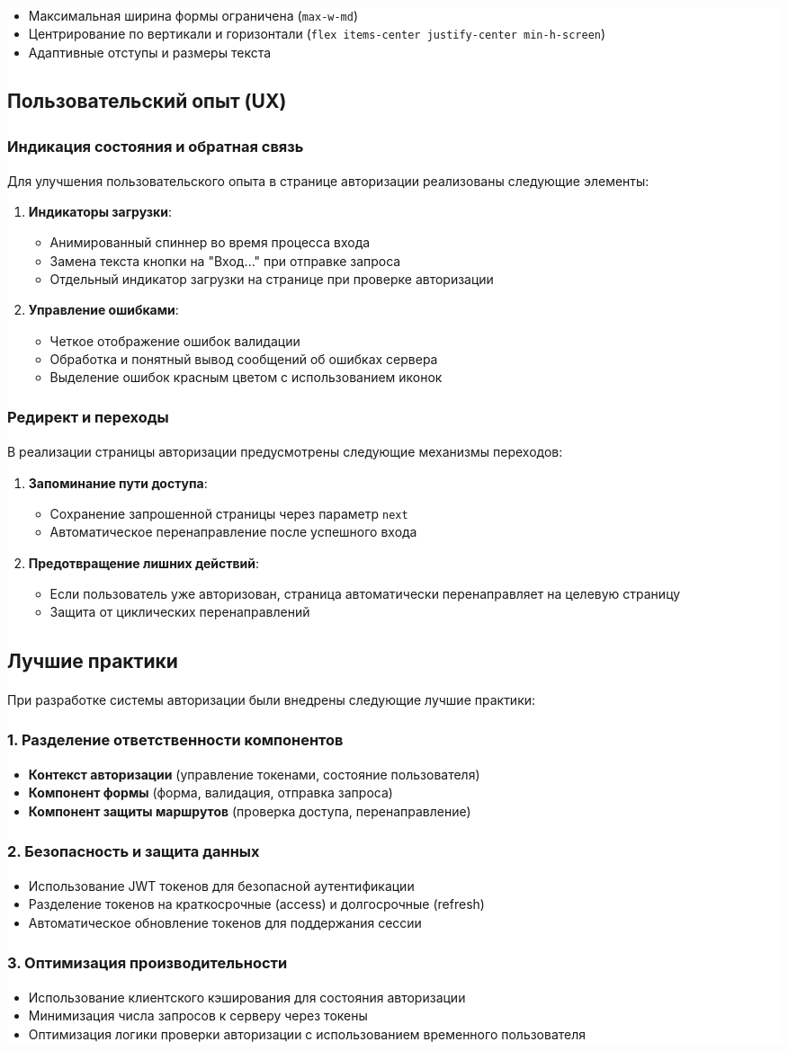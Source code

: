 - Максимальная ширина формы ограничена (`max-w-md`)
- Центрирование по вертикали и горизонтали (`flex items-center justify-center min-h-screen`)
- Адаптивные отступы и размеры текста

## Пользовательский опыт (UX)

### Индикация состояния и обратная связь

Для улучшения пользовательского опыта в странице авторизации реализованы следующие элементы:

1. **Индикаторы загрузки**:

   - Анимированный спиннер во время процесса входа
   - Замена текста кнопки на "Вход..." при отправке запроса
   - Отдельный индикатор загрузки на странице при проверке авторизации

2. **Управление ошибками**:
   - Четкое отображение ошибок валидации
   - Обработка и понятный вывод сообщений об ошибках сервера
   - Выделение ошибок красным цветом с использованием иконок

### Редирект и переходы

В реализации страницы авторизации предусмотрены следующие механизмы переходов:

1. **Запоминание пути доступа**:

   - Сохранение запрошенной страницы через параметр `next`
   - Автоматическое перенаправление после успешного входа

2. **Предотвращение лишних действий**:
   - Если пользователь уже авторизован, страница автоматически перенаправляет на целевую страницу
   - Защита от циклических перенаправлений

## Лучшие практики

При разработке системы авторизации были внедрены следующие лучшие практики:

### 1. Разделение ответственности компонентов

- **Контекст авторизации** (управление токенами, состояние пользователя)
- **Компонент формы** (форма, валидация, отправка запроса)
- **Компонент защиты маршрутов** (проверка доступа, перенаправление)

### 2. Безопасность и защита данных

- Использование JWT токенов для безопасной аутентификации
- Разделение токенов на краткосрочные (access) и долгосрочные (refresh)
- Автоматическое обновление токенов для поддержания сессии

### 3. Оптимизация производительности

- Использование клиентского кэширования для состояния авторизации
- Минимизация числа запросов к серверу через токены
- Оптимизация логики проверки авторизации с использованием временного пользователя
